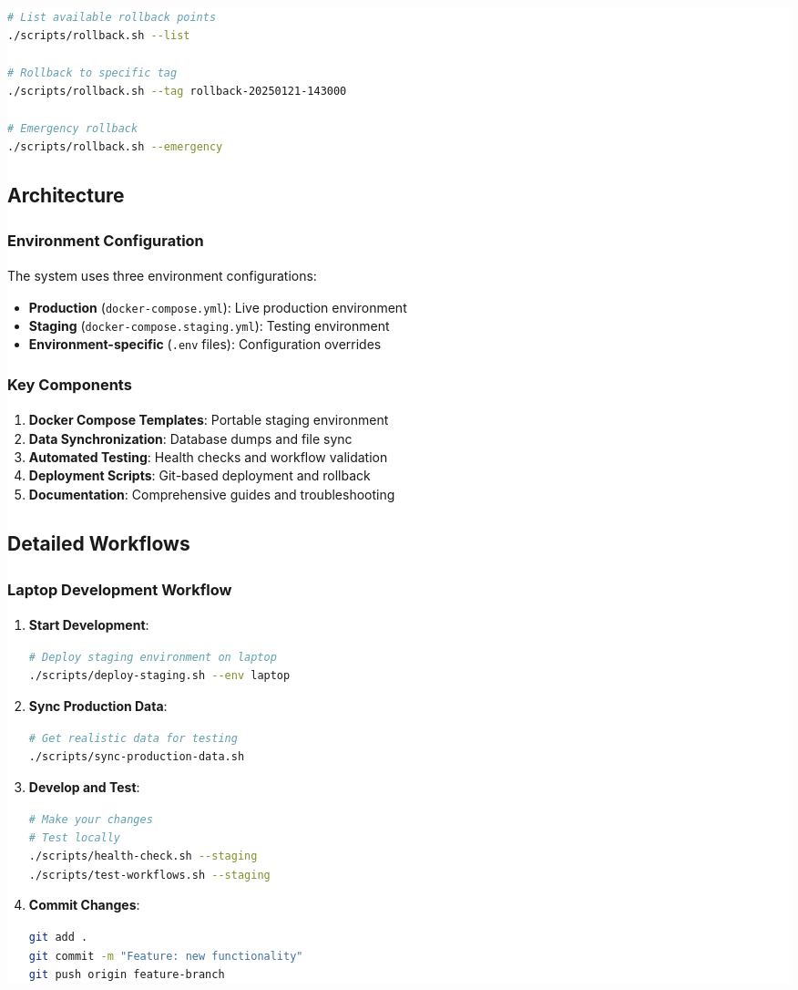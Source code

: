 ```bash
# List available rollback points
./scripts/rollback.sh --list

# Rollback to specific tag
./scripts/rollback.sh --tag rollback-20250121-143000

# Emergency rollback
./scripts/rollback.sh --emergency
```

## Architecture

### Environment Configuration

The system uses three environment configurations:

- **Production** (`docker-compose.yml`): Live production environment
- **Staging** (`docker-compose.staging.yml`): Testing environment
- **Environment-specific** (`.env` files): Configuration overrides

### Key Components

1. **Docker Compose Templates**: Portable staging environment
2. **Data Synchronization**: Database dumps and file sync
3. **Automated Testing**: Health checks and workflow validation
4. **Deployment Scripts**: Git-based deployment and rollback
5. **Documentation**: Comprehensive guides and troubleshooting

## Detailed Workflows

### Laptop Development Workflow

1. **Start Development**:
   ```bash
   # Deploy staging environment on laptop
   ./scripts/deploy-staging.sh --env laptop
   ```

2. **Sync Production Data**:
   ```bash
   # Get realistic data for testing
   ./scripts/sync-production-data.sh
   ```

3. **Develop and Test**:
   ```bash
   # Make your changes
   # Test locally
   ./scripts/health-check.sh --staging
   ./scripts/test-workflows.sh --staging
   ```

4. **Commit Changes**:
   ```bash
   git add .
   git commit -m "Feature: new functionality"
   git push origin feature-branch
   ```
